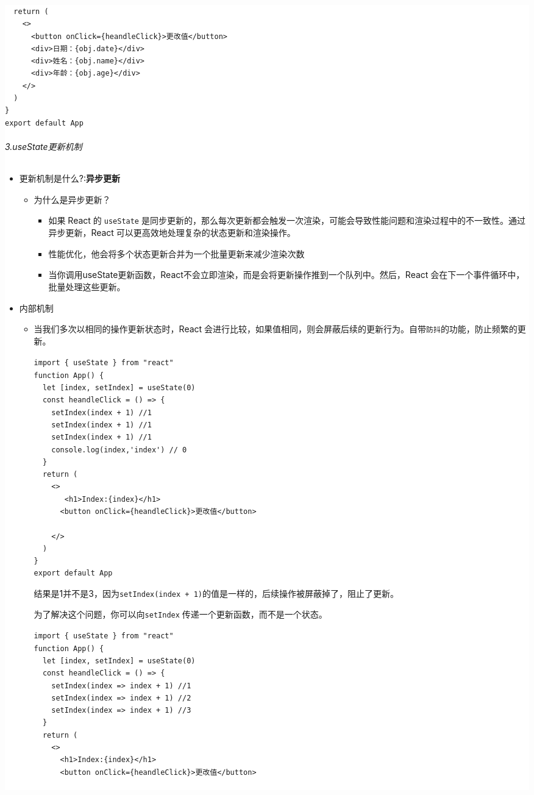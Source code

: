 ```tsx [index.react]
  return (
    <>
      <button onClick={heandleClick}>更改值</button>
      <div>日期：{obj.date}</div>
      <div>姓名：{obj.name}</div>
      <div>年龄：{obj.age}</div>
    </>
  )
}
export default App
```

###### 3.useState更新机制

- 更新机制是什么?:**异步更新**

  - 为什么是异步更新？

    - 如果 React 的 `useState` 是同步更新的，那么每次更新都会触发一次渲染，可能会导致性能问题和渲染过程中的不一致性。通过异步更新，React 可以更高效地处理复杂的状态更新和渲染操作。

    - 性能优化，他会将多个状态更新合并为一个批量更新来减少渲染次数
    - 当你调用useState更新函数，React不会立即渲染，而是会将更新操作推到一个队列中。然后，React 会在下一个事件循环中，批量处理这些更新。

- 内部机制

  - 当我们多次以相同的操作更新状态时，React 会进行比较，如果值相同，则会屏蔽后续的更新行为。自带`防抖`的功能，防止频繁的更新。

    ```tsx  [index.react]
    import { useState } from "react"
    function App() {
      let [index, setIndex] = useState(0)
      const heandleClick = () => {
        setIndex(index + 1) //1
        setIndex(index + 1) //1
        setIndex(index + 1) //1
        console.log(index,'index') // 0
      }
      return (
        <>
           <h1>Index:{index}</h1>
          <button onClick={heandleClick}>更改值</button>
          
        </>
      )
    }
    export default App
    ```

    结果是1并不是3，因为`setIndex(index + 1)`的值是一样的，后续操作被屏蔽掉了，阻止了更新。

    为了解决这个问题，你可以向`setIndex` 传递一个更新函数，而不是一个状态。

    ```tsx [index.react]
    import { useState } from "react"
    function App() {
      let [index, setIndex] = useState(0)
      const heandleClick = () => {
        setIndex(index => index + 1) //1
        setIndex(index => index + 1) //2
        setIndex(index => index + 1) //3
      }
      return (
        <>
          <h1>Index:{index}</h1>
          <button onClick={heandleClick}>更改值</button>
    
